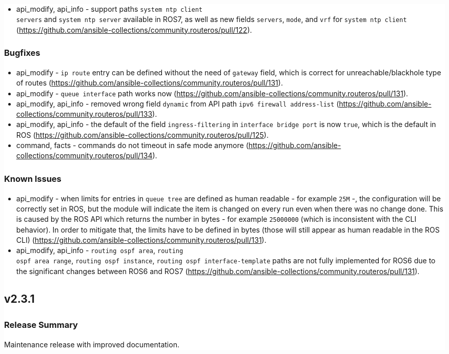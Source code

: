 * api\_modify\, api\_info \- support paths <code>system ntp client servers</code> and <code>system ntp server</code> available in ROS7\, as well as new fields <code>servers</code>\, <code>mode</code>\, and <code>vrf</code> for <code>system ntp client</code> \([https\://github\.com/ansible\-collections/community\.routeros/pull/122](https\://github\.com/ansible\-collections/community\.routeros/pull/122)\)\.

<a id="bugfixes-12"></a>
### Bugfixes

* api\_modify \- <code>ip route</code> entry can be defined without the need of <code>gateway</code> field\, which is correct for unreachable/blackhole type of routes \([https\://github\.com/ansible\-collections/community\.routeros/pull/131](https\://github\.com/ansible\-collections/community\.routeros/pull/131)\)\.
* api\_modify \- <code>queue interface</code> path works now \([https\://github\.com/ansible\-collections/community\.routeros/pull/131](https\://github\.com/ansible\-collections/community\.routeros/pull/131)\)\.
* api\_modify\, api\_info \- removed wrong field <code>dynamic</code> from API path <code>ipv6 firewall address\-list</code> \([https\://github\.com/ansible\-collections/community\.routeros/pull/133](https\://github\.com/ansible\-collections/community\.routeros/pull/133)\)\.
* api\_modify\, api\_info \- the default of the field <code>ingress\-filtering</code> in <code>interface bridge port</code> is now <code>true</code>\, which is the default in ROS \([https\://github\.com/ansible\-collections/community\.routeros/pull/125](https\://github\.com/ansible\-collections/community\.routeros/pull/125)\)\.
* command\, facts \- commands do not timeout in safe mode anymore \([https\://github\.com/ansible\-collections/community\.routeros/pull/134](https\://github\.com/ansible\-collections/community\.routeros/pull/134)\)\.

<a id="known-issues-1"></a>
### Known Issues

* api\_modify \- when limits for entries in <code>queue tree</code> are defined as human readable \- for example <code>25M</code> \-\, the configuration will be correctly set in ROS\, but the module will indicate the item is changed on every run even when there was no change done\. This is caused by the ROS API which returns the number in bytes \- for example <code>25000000</code> \(which is inconsistent with the CLI behavior\)\. In order to mitigate that\, the limits have to be defined in bytes \(those will still appear as human readable in the ROS CLI\) \([https\://github\.com/ansible\-collections/community\.routeros/pull/131](https\://github\.com/ansible\-collections/community\.routeros/pull/131)\)\.
* api\_modify\, api\_info \- <code>routing ospf area</code>\, <code>routing ospf area range</code>\, <code>routing ospf instance</code>\, <code>routing ospf interface\-template</code> paths are not fully implemented for ROS6 due to the significant changes between ROS6 and ROS7 \([https\://github\.com/ansible\-collections/community\.routeros/pull/131](https\://github\.com/ansible\-collections/community\.routeros/pull/131)\)\.

<a id="v2-3-1"></a>
## v2\.3\.1

<a id="release-summary-25"></a>
### Release Summary

Maintenance release with improved documentation\.

